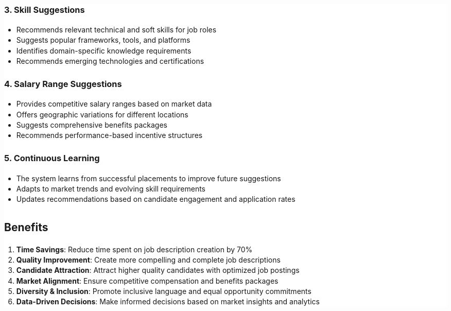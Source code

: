 ### 3. Skill Suggestions
- Recommends relevant technical and soft skills for job roles
- Suggests popular frameworks, tools, and platforms
- Identifies domain-specific knowledge requirements
- Recommends emerging technologies and certifications

### 4. Salary Range Suggestions
- Provides competitive salary ranges based on market data
- Offers geographic variations for different locations
- Suggests comprehensive benefits packages
- Recommends performance-based incentive structures

### 5. Continuous Learning
- The system learns from successful placements to improve future suggestions
- Adapts to market trends and evolving skill requirements
- Updates recommendations based on candidate engagement and application rates

## Benefits

1. **Time Savings**: Reduce time spent on job description creation by 70%
2. **Quality Improvement**: Create more compelling and complete job descriptions
3. **Candidate Attraction**: Attract higher quality candidates with optimized job postings
4. **Market Alignment**: Ensure competitive compensation and benefits packages
5. **Diversity & Inclusion**: Promote inclusive language and equal opportunity commitments
6. **Data-Driven Decisions**: Make informed decisions based on market insights and analytics